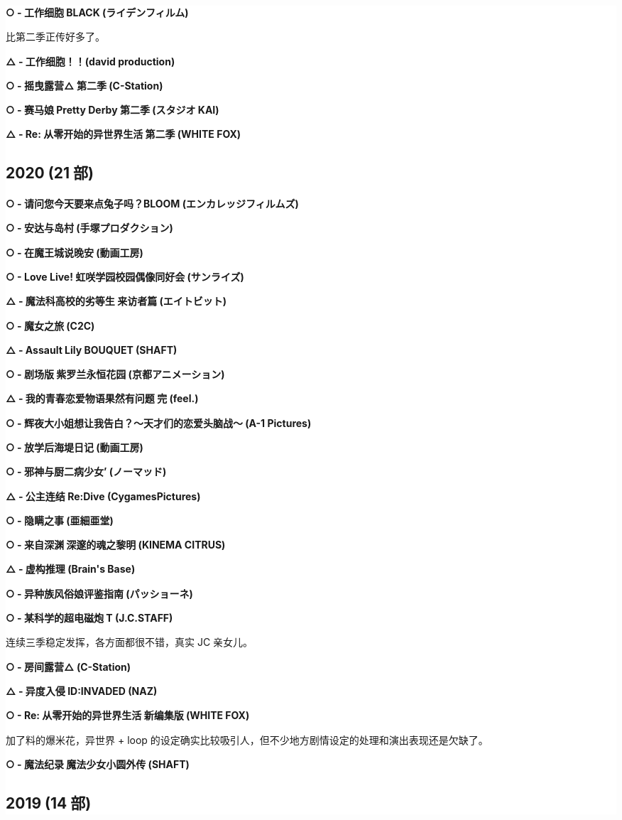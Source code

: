 **○ - 工作细胞 BLACK (ライデンフィルム)**

比第二季正传好多了。

**△ - 工作细胞！！(david production)**


**○ - 摇曳露营△ 第二季 (C-Station)**

**○ - 赛马娘 Pretty Derby 第二季 (スタジオ KAI)**

**△ - Re: 从零开始的异世界生活 第二季 (WHITE FOX)**

## 2020 (21 部)

**○ - 请问您今天要来点兔子吗？BLOOM (エンカレッジフィルムズ)**

**○ - 安达与岛村 (手塚プロダクション)**

**○ - 在魔王城说晚安 (動画工房)**

**○ - Love Live! 虹咲学园校园偶像同好会 (サンライズ)**

**△ - 魔法科高校的劣等生 来访者篇 (エイトビット)**

**○ - 魔女之旅 (C2C)**

**△ - Assault Lily BOUQUET (SHAFT)**

**○ - 剧场版 紫罗兰永恒花园 (京都アニメーション)**

**△ - 我的青春恋爱物语果然有问题 完 (feel.)**

**○ - 辉夜大小姐想让我告白？～天才们的恋爱头脑战～ (A-1 Pictures)**

**○ - 放学后海堤日记 (動画工房)**

**○ - 邪神与厨二病少女’ (ノーマッド)**

**△ - 公主连结 Re:Dive (CygamesPictures)**

**○ - 隐瞒之事 (亜細亜堂)**

**○ - 来自深渊 深邃的魂之黎明 (KINEMA CITRUS)**

**△ - 虚构推理 (Brain's Base)**

**○ - 异种族风俗娘评鉴指南 (パッショーネ)**

**○ - 某科学的超电磁炮 T (J.C.STAFF)**

连续三季稳定发挥，各方面都很不错，真实 JC 亲女儿。


**○ - 房间露营△ (C-Station)**

**△ - 异度入侵 ID:INVADED (NAZ)**

**○ - Re: 从零开始的异世界生活 新编集版 (WHITE FOX)**

加了料的爆米花，异世界 + loop 的设定确实比较吸引人，但不少地方剧情设定的处理和演出表现还是欠缺了。

**○ - 魔法纪录 魔法少女小圆外传 (SHAFT)**

## 2019 (14 部)
